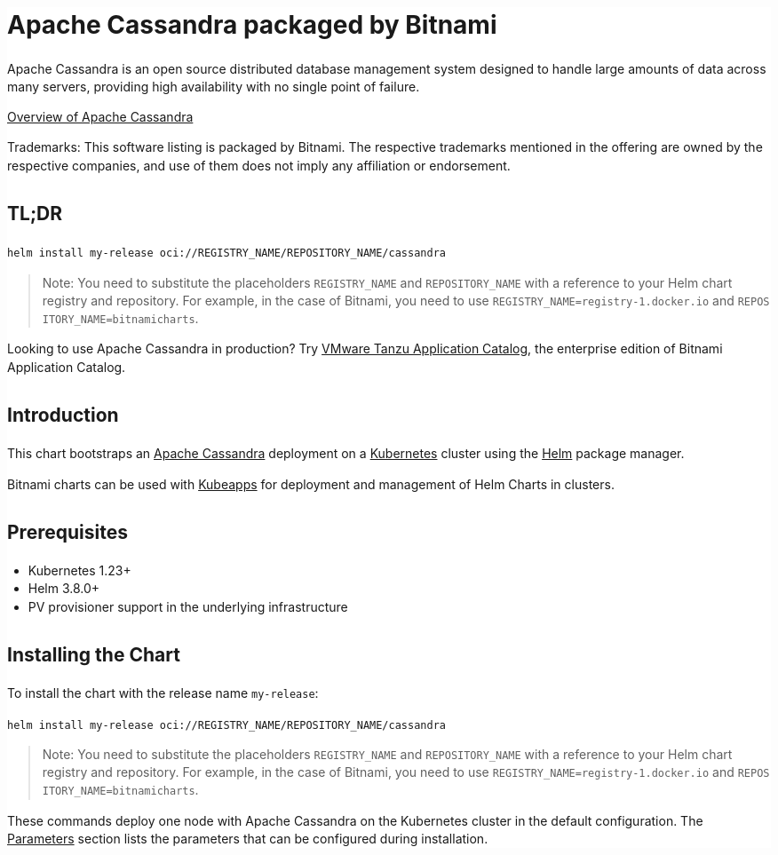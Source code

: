 

# Apache Cassandra packaged by Bitnami

Apache Cassandra is an open source distributed database management system designed to handle large amounts of data across many servers, providing high availability with no single point of failure.

[Overview of Apache Cassandra](https://cassandra.apache.org/)

Trademarks: This software listing is packaged by Bitnami. The respective trademarks mentioned in the offering are owned by the respective companies, and use of them does not imply any affiliation or endorsement.

## TL;DR

```console
helm install my-release oci://REGISTRY_NAME/REPOSITORY_NAME/cassandra
```

> Note: You need to substitute the placeholders `REGISTRY_NAME` and `REPOSITORY_NAME` with a reference to your Helm chart registry and repository. For example, in the case of Bitnami, you need to use `REGISTRY_NAME=registry-1.docker.io` and `REPOSITORY_NAME=bitnamicharts`.

Looking to use Apache Cassandra in production? Try [VMware Tanzu Application Catalog](https://bitnami.com/enterprise), the enterprise edition of Bitnami Application Catalog.

## Introduction

This chart bootstraps an [Apache Cassandra](https://github.com/bitnami/containers/tree/main/bitnami/cassandra) deployment on a [Kubernetes](https://kubernetes.io) cluster using the [Helm](https://helm.sh) package manager.

Bitnami charts can be used with [Kubeapps](https://kubeapps.dev/) for deployment and management of Helm Charts in clusters.

## Prerequisites

- Kubernetes 1.23+
- Helm 3.8.0+
- PV provisioner support in the underlying infrastructure

## Installing the Chart

To install the chart with the release name `my-release`:

```console
helm install my-release oci://REGISTRY_NAME/REPOSITORY_NAME/cassandra
```

> Note: You need to substitute the placeholders `REGISTRY_NAME` and `REPOSITORY_NAME` with a reference to your Helm chart registry and repository. For example, in the case of Bitnami, you need to use `REGISTRY_NAME=registry-1.docker.io` and `REPOSITORY_NAME=bitnamicharts`.

These commands deploy one node with Apache Cassandra on the Kubernetes cluster in the default configuration. The [Parameters](#parameters) section lists the parameters that can be configured during installation.
